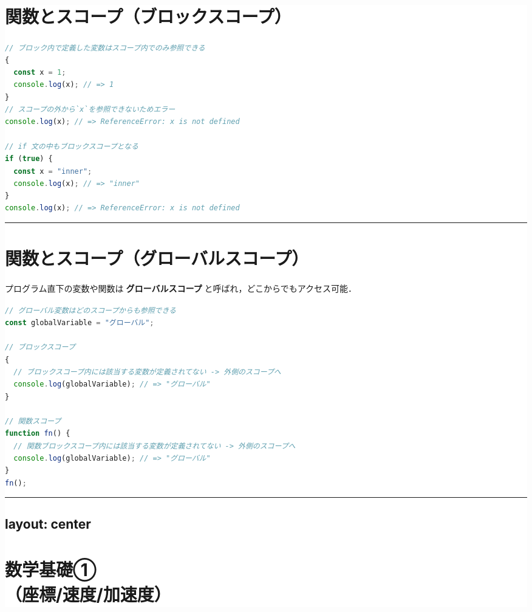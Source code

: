 
# 関数とスコープ（ブロックスコープ）


```js
// ブロック内で定義した変数はスコープ内でのみ参照できる
{
  const x = 1;
  console.log(x); // => 1
}
// スコープの外から`x`を参照できないためエラー
console.log(x); // => ReferenceError: x is not defined

// if 文の中もブロックスコープとなる
if (true) {
  const x = "inner";
  console.log(x); // => "inner"
}
console.log(x); // => ReferenceError: x is not defined
```

---

# 関数とスコープ（グローバルスコープ）
プログラム直下の変数や関数は __グローバルスコープ__ と呼ばれ，どこからでもアクセス可能．

```js
// グローバル変数はどのスコープからも参照できる
const globalVariable = "グローバル";

// ブロックスコープ
{
  // ブロックスコープ内には該当する変数が定義されてない -> 外側のスコープへ
  console.log(globalVariable); // => "グローバル"
}

// 関数スコープ
function fn() {
  // 関数ブロックスコープ内には該当する変数が定義されてない -> 外側のスコープへ
  console.log(globalVariable); // => "グローバル"
}
fn();
```

---
layout: center
---

# 数学基礎①<br />（座標/速度/加速度）
